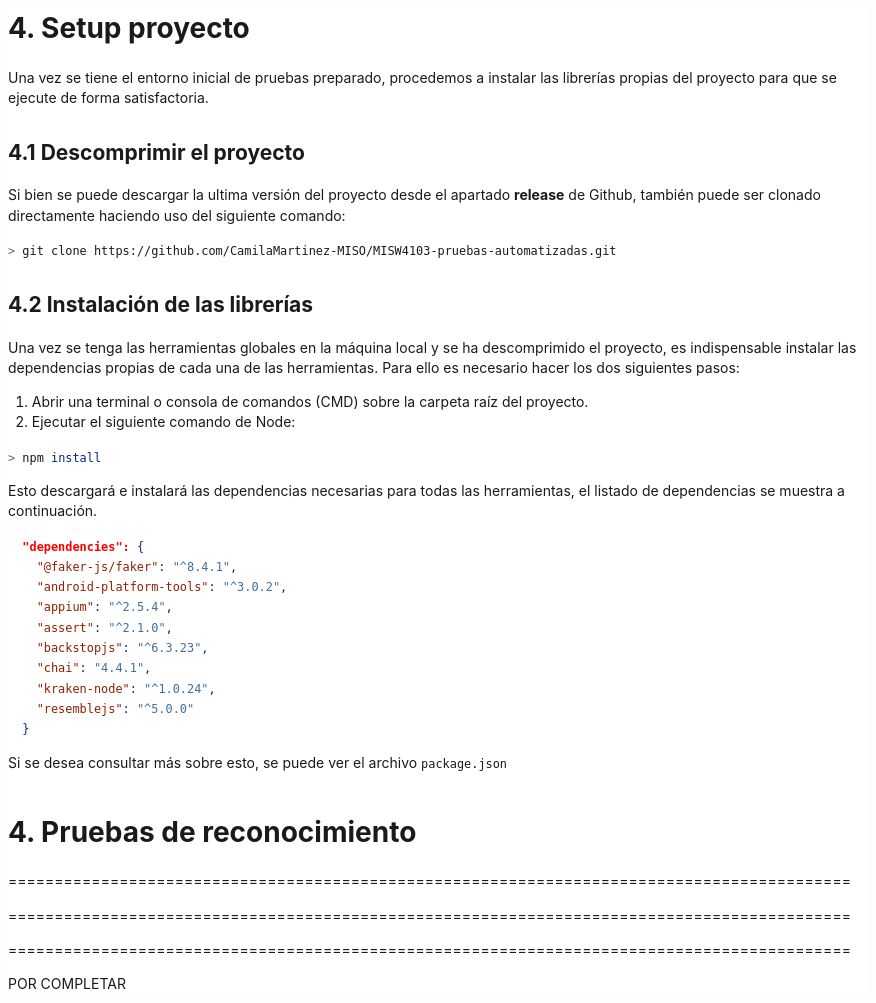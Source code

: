 # 4. Setup proyecto

Una vez se tiene el entorno inicial de pruebas preparado, procedemos a instalar las librerías propias del proyecto para que se ejecute de forma satisfactoria.

## 4.1 Descomprimir el proyecto

Si bien se puede descargar la ultima versión del proyecto desde el apartado **release** de Github, también puede ser clonado directamente haciendo uso del siguiente comando:

```bash
> git clone https://github.com/CamilaMartinez-MISO/MISW4103-pruebas-automatizadas.git
```

## 4.2 Instalación de las librerías

Una vez se tenga las herramientas globales en la máquina local y se ha descomprimido el proyecto, es indispensable instalar las dependencias propias de cada una de las herramientas. Para ello es necesario hacer los dos siguientes pasos:

1. Abrir una terminal o consola de comandos (CMD) sobre la carpeta raíz del proyecto.
2. Ejecutar el siguiente comando de Node:

```bash
> npm install
```

Esto descargará e instalará las dependencias necesarias para todas las herramientas, el listado de dependencias se muestra a continuación.

```json
  "dependencies": {
    "@faker-js/faker": "^8.4.1",
    "android-platform-tools": "^3.0.2",
    "appium": "^2.5.4",
    "assert": "^2.1.0",
    "backstopjs": "^6.3.23",
    "chai": "4.4.1",
    "kraken-node": "^1.0.24",
    "resemblejs": "^5.0.0"
  }
```

Si se desea consultar más sobre esto, se puede ver el archivo `package.json`


# 4. Pruebas de reconocimiento

===========================================================================================

===========================================================================================

===========================================================================================                                                                                                           

POR COMPLETAR
